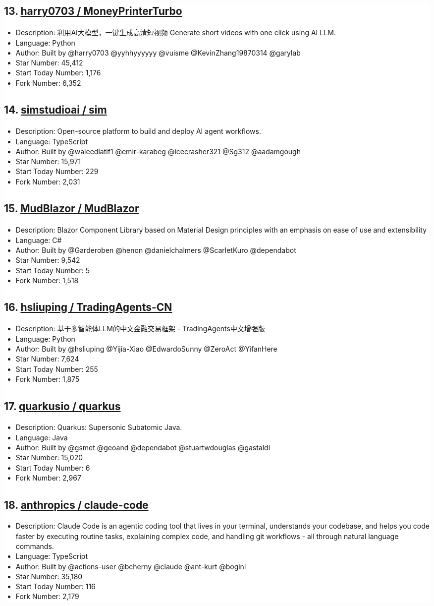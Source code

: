 ## 13. [harry0703 / MoneyPrinterTurbo](https://github.com/harry0703/MoneyPrinterTurbo)
- Description: 利用AI大模型，一键生成高清短视频 Generate short videos with one click using AI LLM.
- Language: Python
- Author: Built by @harry0703 @yyhhyyyyyy @vuisme @KevinZhang19870314 @garylab
- Star Number: 45,412
- Start Today Number: 1,176
- Fork Number: 6,352

## 14. [simstudioai / sim](https://github.com/simstudioai/sim)
- Description: Open-source platform to build and deploy AI agent workflows.
- Language: TypeScript
- Author: Built by @waleedlatif1 @emir-karabeg @icecrasher321 @Sg312 @aadamgough
- Star Number: 15,971
- Start Today Number: 229
- Fork Number: 2,031

## 15. [MudBlazor / MudBlazor](https://github.com/MudBlazor/MudBlazor)
- Description: Blazor Component Library based on Material Design principles with an emphasis on ease of use and extensibility
- Language: C#
- Author: Built by @Garderoben @henon @danielchalmers @ScarletKuro @dependabot
- Star Number: 9,542
- Start Today Number: 5
- Fork Number: 1,518

## 16. [hsliuping / TradingAgents-CN](https://github.com/hsliuping/TradingAgents-CN)
- Description: 基于多智能体LLM的中文金融交易框架 - TradingAgents中文增强版
- Language: Python
- Author: Built by @hsliuping @Yijia-Xiao @EdwardoSunny @ZeroAct @YifanHere
- Star Number: 7,624
- Start Today Number: 255
- Fork Number: 1,875

## 17. [quarkusio / quarkus](https://github.com/quarkusio/quarkus)
- Description: Quarkus: Supersonic Subatomic Java.
- Language: Java
- Author: Built by @gsmet @geoand @dependabot @stuartwdouglas @gastaldi
- Star Number: 15,020
- Start Today Number: 6
- Fork Number: 2,967

## 18. [anthropics / claude-code](https://github.com/anthropics/claude-code)
- Description: Claude Code is an agentic coding tool that lives in your terminal, understands your codebase, and helps you code faster by executing routine tasks, explaining complex code, and handling git workflows - all through natural language commands.
- Language: TypeScript
- Author: Built by @actions-user @bcherny @claude @ant-kurt @bogini
- Star Number: 35,180
- Start Today Number: 116
- Fork Number: 2,179
